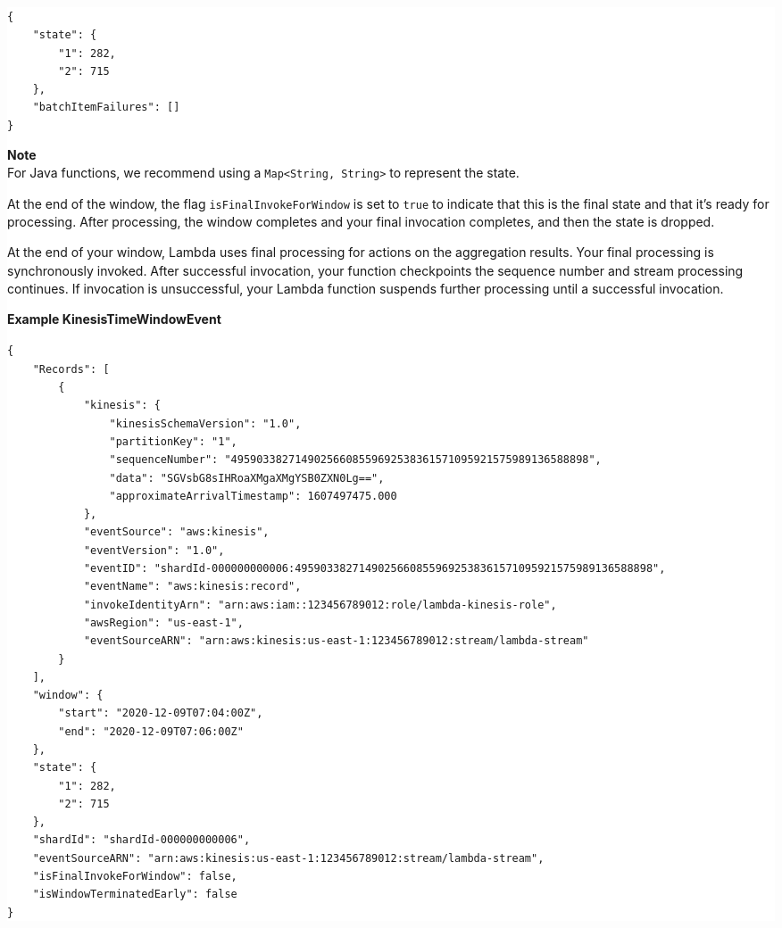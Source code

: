```
{
    "state": {
        "1": 282,
        "2": 715
    },
    "batchItemFailures": []
}
```

**Note**  
For Java functions, we recommend using a `Map<String, String>` to represent the state\.

At the end of the window, the flag `isFinalInvokeForWindow` is set to `true` to indicate that this is the final state and that it’s ready for processing\. After processing, the window completes and your final invocation completes, and then the state is dropped\.

At the end of your window, Lambda uses final processing for actions on the aggregation results\. Your final processing is synchronously invoked\. After successful invocation, your function checkpoints the sequence number and stream processing continues\. If invocation is unsuccessful, your Lambda function suspends further processing until a successful invocation\.

**Example KinesisTimeWindowEvent**  

```
{
    "Records": [
        {
            "kinesis": {
                "kinesisSchemaVersion": "1.0",
                "partitionKey": "1",
                "sequenceNumber": "49590338271490256608559692538361571095921575989136588898",
                "data": "SGVsbG8sIHRoaXMgaXMgYSB0ZXN0Lg==",
                "approximateArrivalTimestamp": 1607497475.000
            },
            "eventSource": "aws:kinesis",
            "eventVersion": "1.0",
            "eventID": "shardId-000000000006:49590338271490256608559692538361571095921575989136588898",
            "eventName": "aws:kinesis:record",
            "invokeIdentityArn": "arn:aws:iam::123456789012:role/lambda-kinesis-role",
            "awsRegion": "us-east-1",
            "eventSourceARN": "arn:aws:kinesis:us-east-1:123456789012:stream/lambda-stream"
        }
    ],
    "window": {
        "start": "2020-12-09T07:04:00Z",
        "end": "2020-12-09T07:06:00Z"
    },
    "state": {
        "1": 282,
        "2": 715
    },
    "shardId": "shardId-000000000006",
    "eventSourceARN": "arn:aws:kinesis:us-east-1:123456789012:stream/lambda-stream",
    "isFinalInvokeForWindow": false,
    "isWindowTerminatedEarly": false
}
```
